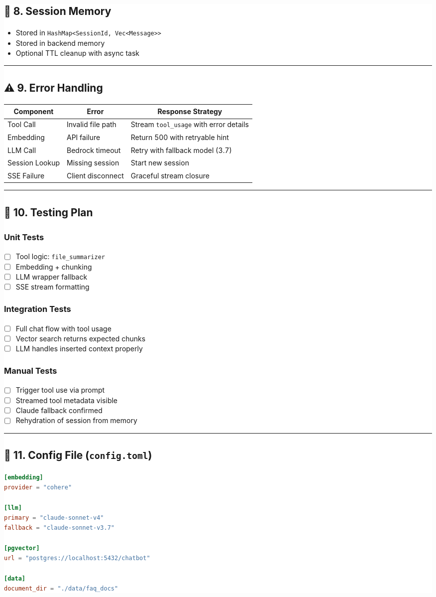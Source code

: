 
## 🧠 8. Session Memory

* Stored in `HashMap<SessionId, Vec<Message>>`
* Stored in backend memory
* Optional TTL cleanup with async task

---

## ⚠ 9. Error Handling

| Component      | Error             | Response Strategy                      |
| -------------- | ----------------- | -------------------------------------- |
| Tool Call      | Invalid file path | Stream `tool_usage` with error details |
| Embedding      | API failure       | Return 500 with retryable hint         |
| LLM Call       | Bedrock timeout   | Retry with fallback model (3.7)        |
| Session Lookup | Missing session   | Start new session                      |
| SSE Failure    | Client disconnect | Graceful stream closure                |

---

## 🧪 10. Testing Plan

### Unit Tests

* [ ] Tool logic: `file_summarizer`
* [ ] Embedding + chunking
* [ ] LLM wrapper fallback
* [ ] SSE stream formatting

### Integration Tests

* [ ] Full chat flow with tool usage
* [ ] Vector search returns expected chunks
* [ ] LLM handles inserted context properly

### Manual Tests

* [ ] Trigger tool use via prompt
* [ ] Streamed tool metadata visible
* [ ] Claude fallback confirmed
* [ ] Rehydration of session from memory

---

## 🧰 11. Config File (`config.toml`)

```toml
[embedding]
provider = "cohere"

[llm]
primary = "claude-sonnet-v4"
fallback = "claude-sonnet-v3.7"

[pgvector]
url = "postgres://localhost:5432/chatbot"

[data]
document_dir = "./data/faq_docs"
```